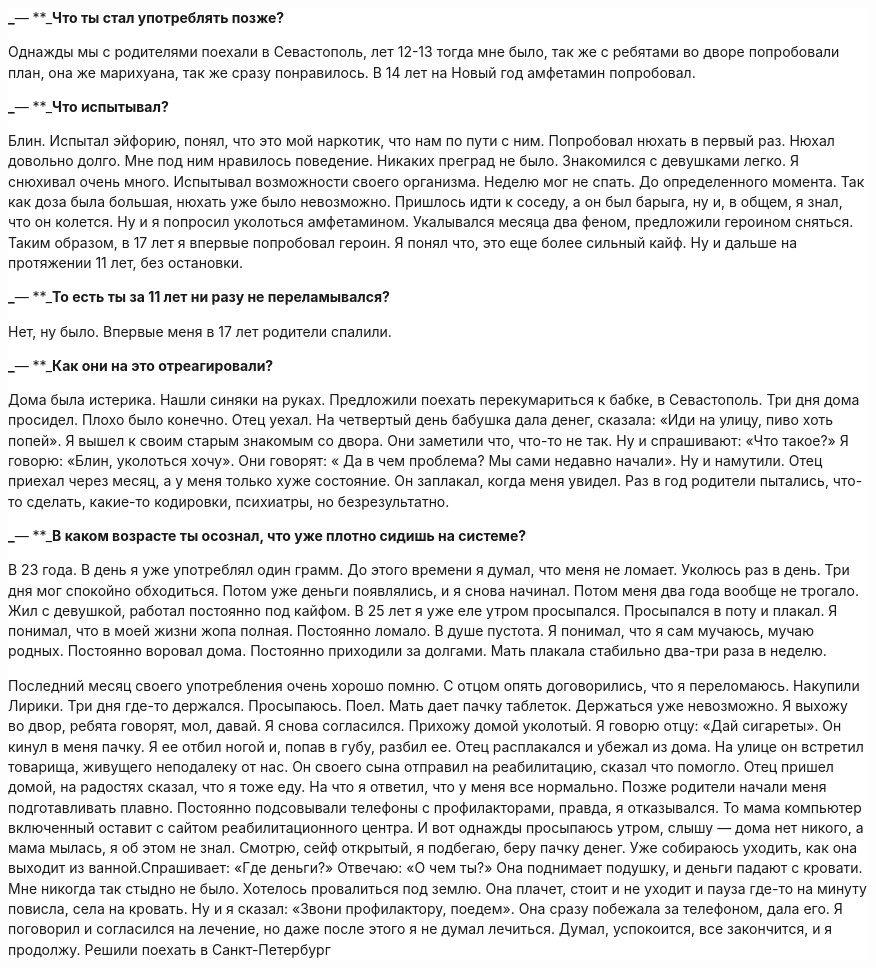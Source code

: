 **_**— **_**Что ты стал употреблять позже?**

Однажды мы с родителями поехали в Севастополь, лет 12-13 тогда мне было, так же с ребятами во дворе попробовали план, она же марихуана, так же сразу понравилось. В 14 лет на Новый год амфетамин попробовал. 

**_**— **_**Что испытывал?**

Блин. Испытал эйфорию, понял, что это мой наркотик, что нам по пути с ним. Попробовал нюхать в первый раз. Нюхал довольно долго. Мне под ним нравилось поведение. Никаких преград не было. Знакомился с девушками легко. Я снюхивал очень много. Испытывал возможности своего организма. Неделю мог не спать. До определенного момента. Так как доза была большая, нюхать уже было невозможно. Пришлось идти к соседу, а он был барыга, ну и, в общем, я знал, что он колется. Ну и я попросил уколоться амфетамином. Укалывался месяца два феном, предложили героином сняться. Таким образом, в 17 лет я впервые попробовал героин. Я понял что, это еще более сильный кайф. Ну и дальше на протяжении 11 лет, без остановки. 

**_**— **_**То есть ты за 11 лет ни разу не переламывался?**

Нет, ну было. Впервые меня в 17 лет родители спалили. 

**_**— **_**Как они на это отреагировали?**

Дома была истерика. Нашли синяки на руках. Предложили поехать перекумариться к бабке, в Севастополь. Три дня дома просидел. Плохо было конечно. Отец уехал. На четвертый день бабушка дала денег, сказала: «Иди на улицу, пиво хоть попей». Я вышел к своим старым знакомым со двора. Они заметили что, что-то не так. Ну и спрашивают: «Что такое?» Я говорю: «Блин, уколоться хочу». Они говорят: « Да в чем проблема? Мы сами недавно начали». Ну и намутили. Отец приехал через месяц, а у меня только хуже состояние. Он заплакал, когда меня увидел. Раз в год родители пытались, что-то сделать, какие-то кодировки, психиатры, но безрезультатно. 

**_**— **_**В каком возрасте ты осознал, что уже плотно сидишь на системе?**

В 23 года. В день я уже употреблял один грамм. До этого времени я думал, что меня не ломает. Уколюсь раз в день. Три дня мог спокойно обходиться. Потом уже деньги появлялись, и я снова начинал. Потом меня два года вообще не трогало. Жил с девушкой, работал постоянно под кайфом. В 25 лет я уже еле утром просыпался. Просыпался в поту и плакал. Я понимал, что в моей жизни жопа полная. Постоянно ломало. В душе пустота. Я понимал, что я сам мучаюсь, мучаю родных. Постоянно воровал дома. Постоянно приходили за долгами. Мать плакала стабильно два-три раза в неделю. 

Последний месяц своего употребления очень хорошо помню. С отцом опять договорились, что я переломаюсь. Накупили Лирики.[‌](#) Три дня где-то держался. Просыпаюсь. Поел. Мать дает пачку таблеток. Держаться уже невозможно. Я выхожу во двор, ребята говорят, мол, давай. Я снова согласился. Прихожу домой уколотый. Я говорю отцу: «Дай сигареты». Он кинул в меня пачку. Я ее отбил ногой и, попав в губу, разбил ее. Отец расплакался и убежал из дома. На улице он встретил товарища, живущего неподалеку от нас. Он своего сына отправил на реабилитацию, сказал что помогло. Отец пришел домой, на радостях сказал, что я тоже еду. На что я ответил, что у меня все нормально. Позже родители начали меня подготавливать плавно. Постоянно подсовывали телефоны с профилакторами,[‌](#) правда, я отказывался. То мама компьютер включенный оставит с сайтом реабилитационного центра. И вот однажды просыпаюсь утром, слышу — дома нет никого, а мама мылась, я об этом не знал. Смотрю, сейф открытый, я подбегаю, беру пачку денег. Уже собираюсь уходить, как она выходит из ванной.Спрашивает: «Где деньги?» Отвечаю: «О чем ты?» Она поднимает подушку, и деньги падают с кровати. Мне никогда так стыдно не было. Хотелось провалиться под землю. Она плачет, стоит и не уходит и пауза где-то на минуту повисла, села на кровать. Ну и я сказал: «Звони профилактору, поедем». Она сразу побежала за телефоном, дала его. Я поговорил и согласился на лечение, но даже после этого я не думал лечиться. Думал, успокоится, все закончится, и я продолжу. Решили поехать в Санкт-Петербург 
